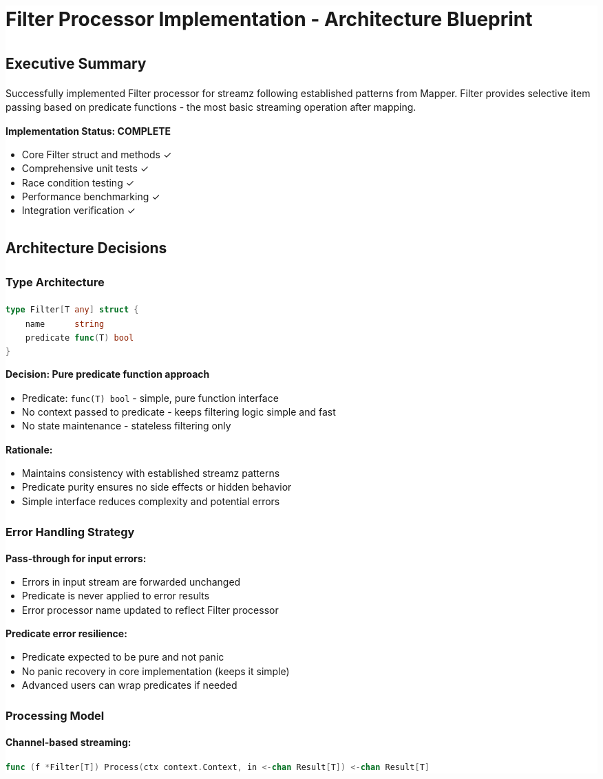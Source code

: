 # Filter Processor Implementation - Architecture Blueprint

## Executive Summary

Successfully implemented Filter processor for streamz following established patterns from Mapper. Filter provides selective item passing based on predicate functions - the most basic streaming operation after mapping.

**Implementation Status: COMPLETE**
- Core Filter struct and methods ✓ 
- Comprehensive unit tests ✓
- Race condition testing ✓
- Performance benchmarking ✓
- Integration verification ✓

## Architecture Decisions

### Type Architecture
```go
type Filter[T any] struct {
    name      string
    predicate func(T) bool
}
```

**Decision: Pure predicate function approach**
- Predicate: `func(T) bool` - simple, pure function interface
- No context passed to predicate - keeps filtering logic simple and fast
- No state maintenance - stateless filtering only

**Rationale:** 
- Maintains consistency with established streamz patterns
- Predicate purity ensures no side effects or hidden behavior
- Simple interface reduces complexity and potential errors

### Error Handling Strategy

**Pass-through for input errors:**
- Errors in input stream are forwarded unchanged
- Predicate is never applied to error results
- Error processor name updated to reflect Filter processor

**Predicate error resilience:**
- Predicate expected to be pure and not panic
- No panic recovery in core implementation (keeps it simple)
- Advanced users can wrap predicates if needed

### Processing Model

**Channel-based streaming:**
```go
func (f *Filter[T]) Process(ctx context.Context, in <-chan Result[T]) <-chan Result[T]
```
